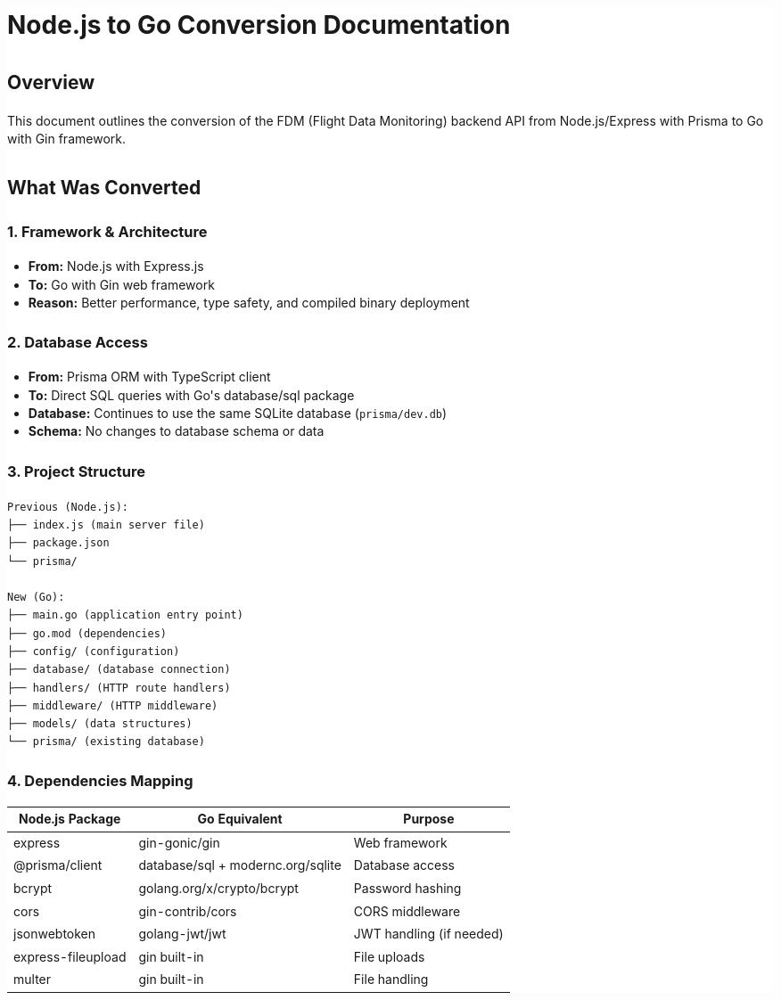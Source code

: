 # Node.js to Go Conversion Documentation

## Overview
This document outlines the conversion of the FDM (Flight Data Monitoring) backend API from Node.js/Express with Prisma to Go with Gin framework.

## What Was Converted

### 1. **Framework & Architecture**
- **From:** Node.js with Express.js
- **To:** Go with Gin web framework
- **Reason:** Better performance, type safety, and compiled binary deployment

### 2. **Database Access**
- **From:** Prisma ORM with TypeScript client
- **To:** Direct SQL queries with Go's database/sql package
- **Database:** Continues to use the same SQLite database (`prisma/dev.db`)
- **Schema:** No changes to database schema or data

### 3. **Project Structure**
```
Previous (Node.js):
├── index.js (main server file)
├── package.json
└── prisma/

New (Go):
├── main.go (application entry point)
├── go.mod (dependencies)
├── config/ (configuration)
├── database/ (database connection)
├── handlers/ (HTTP route handlers)
├── middleware/ (HTTP middleware)
├── models/ (data structures)
└── prisma/ (existing database)
```

### 4. **Dependencies Mapping**

| Node.js Package | Go Equivalent | Purpose |
|----------------|---------------|---------|
| express | gin-gonic/gin | Web framework |
| @prisma/client | database/sql + modernc.org/sqlite | Database access |
| bcrypt | golang.org/x/crypto/bcrypt | Password hashing |
| cors | gin-contrib/cors | CORS middleware |
| jsonwebtoken | golang-jwt/jwt | JWT handling (if needed) |
| express-fileupload | gin built-in | File uploads |
| multer | gin built-in | File handling |
